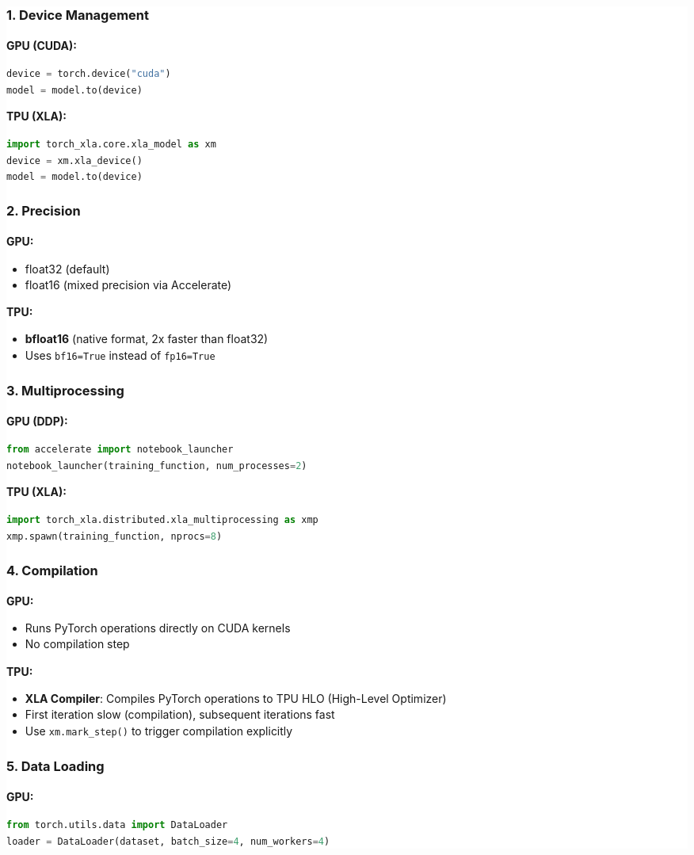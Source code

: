 ### 1. Device Management

**GPU (CUDA):**
```python
device = torch.device("cuda")
model = model.to(device)
```

**TPU (XLA):**
```python
import torch_xla.core.xla_model as xm
device = xm.xla_device()
model = model.to(device)
```

### 2. Precision

**GPU:**
- float32 (default)
- float16 (mixed precision via Accelerate)

**TPU:**
- **bfloat16** (native format, 2x faster than float32)
- Uses `bf16=True` instead of `fp16=True`

### 3. Multiprocessing

**GPU (DDP):**
```python
from accelerate import notebook_launcher
notebook_launcher(training_function, num_processes=2)
```

**TPU (XLA):**
```python
import torch_xla.distributed.xla_multiprocessing as xmp
xmp.spawn(training_function, nprocs=8)
```

### 4. Compilation

**GPU:**
- Runs PyTorch operations directly on CUDA kernels
- No compilation step

**TPU:**
- **XLA Compiler**: Compiles PyTorch operations to TPU HLO (High-Level Optimizer)
- First iteration slow (compilation), subsequent iterations fast
- Use `xm.mark_step()` to trigger compilation explicitly

### 5. Data Loading

**GPU:**
```python
from torch.utils.data import DataLoader
loader = DataLoader(dataset, batch_size=4, num_workers=4)
```
